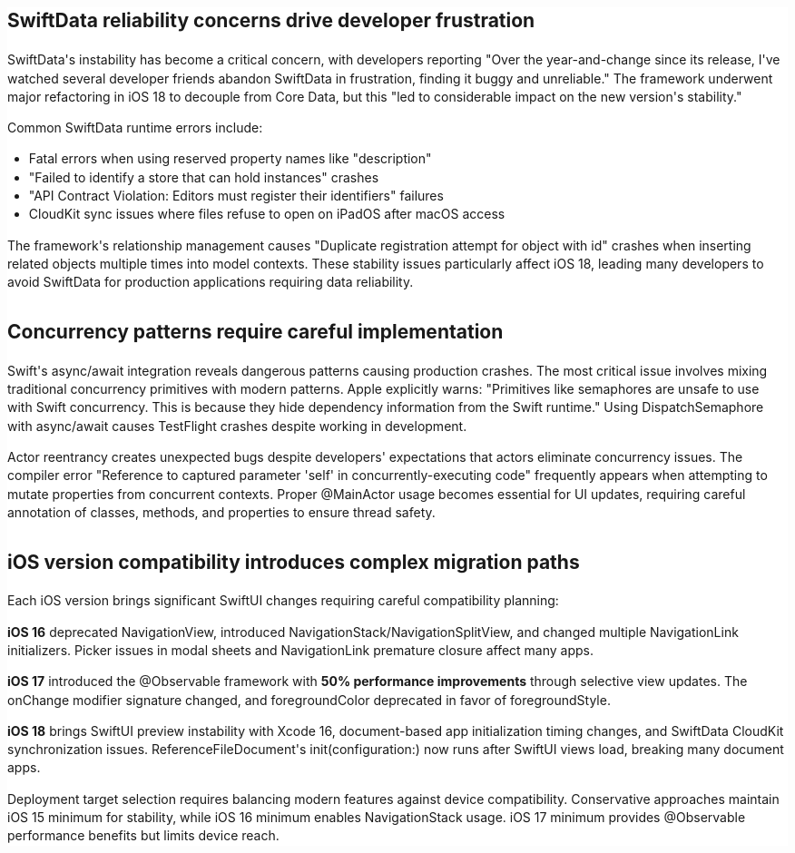 ## SwiftData reliability concerns drive developer frustration

SwiftData's instability has become a critical concern, with developers reporting "Over the year-and-change since its release, I've watched several developer friends abandon SwiftData in frustration, finding it buggy and unreliable." The framework underwent major refactoring in iOS 18 to decouple from Core Data, but this "led to considerable impact on the new version's stability."

Common SwiftData runtime errors include:
- Fatal errors when using reserved property names like "description"
- "Failed to identify a store that can hold instances" crashes
- "API Contract Violation: Editors must register their identifiers" failures
- CloudKit sync issues where files refuse to open on iPadOS after macOS access

The framework's relationship management causes "Duplicate registration attempt for object with id" crashes when inserting related objects multiple times into model contexts. These stability issues particularly affect iOS 18, leading many developers to avoid SwiftData for production applications requiring data reliability.

## Concurrency patterns require careful implementation

Swift's async/await integration reveals dangerous patterns causing production crashes. The most critical issue involves mixing traditional concurrency primitives with modern patterns. Apple explicitly warns: "Primitives like semaphores are unsafe to use with Swift concurrency. This is because they hide dependency information from the Swift runtime." Using DispatchSemaphore with async/await causes TestFlight crashes despite working in development.

Actor reentrancy creates unexpected bugs despite developers' expectations that actors eliminate concurrency issues. The compiler error "Reference to captured parameter 'self' in concurrently-executing code" frequently appears when attempting to mutate properties from concurrent contexts. Proper @MainActor usage becomes essential for UI updates, requiring careful annotation of classes, methods, and properties to ensure thread safety.

## iOS version compatibility introduces complex migration paths

Each iOS version brings significant SwiftUI changes requiring careful compatibility planning:

**iOS 16** deprecated NavigationView, introduced NavigationStack/NavigationSplitView, and changed multiple NavigationLink initializers. Picker issues in modal sheets and NavigationLink premature closure affect many apps.

**iOS 17** introduced the @Observable framework with **50% performance improvements** through selective view updates. The onChange modifier signature changed, and foregroundColor deprecated in favor of foregroundStyle. 

**iOS 18** brings SwiftUI preview instability with Xcode 16, document-based app initialization timing changes, and SwiftData CloudKit synchronization issues. ReferenceFileDocument's init(configuration:) now runs after SwiftUI views load, breaking many document apps.

Deployment target selection requires balancing modern features against device compatibility. Conservative approaches maintain iOS 15 minimum for stability, while iOS 16 minimum enables NavigationStack usage. iOS 17 minimum provides @Observable performance benefits but limits device reach.
